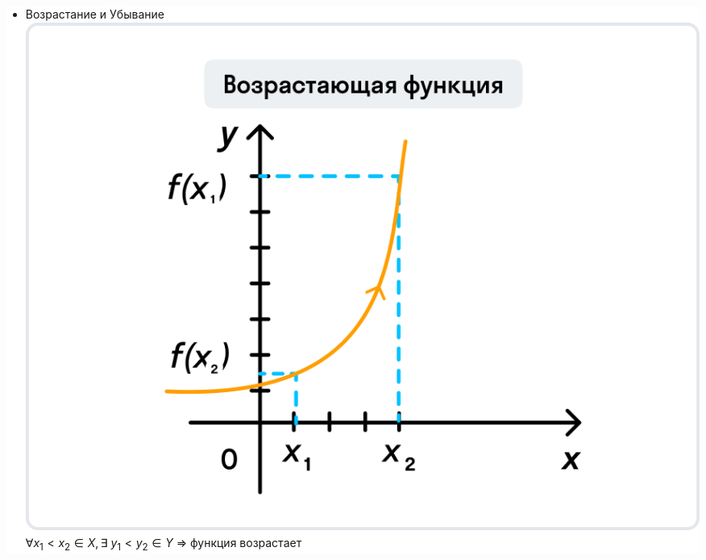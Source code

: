 - Возрастание и Убывание
  ![62b1fc4d4ccee763335889.png](img/62b1fc4d4ccee763335889.png)
  $\forall x_1 < x_2 \in X,\exists \:y_1 < y_2 \in Y$ ⇒ функция возрастает
